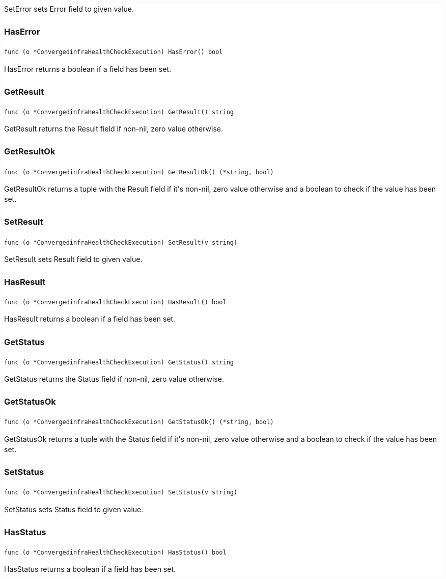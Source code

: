 SetError sets Error field to given value.

### HasError

`func (o *ConvergedinfraHealthCheckExecution) HasError() bool`

HasError returns a boolean if a field has been set.

### GetResult

`func (o *ConvergedinfraHealthCheckExecution) GetResult() string`

GetResult returns the Result field if non-nil, zero value otherwise.

### GetResultOk

`func (o *ConvergedinfraHealthCheckExecution) GetResultOk() (*string, bool)`

GetResultOk returns a tuple with the Result field if it's non-nil, zero value otherwise
and a boolean to check if the value has been set.

### SetResult

`func (o *ConvergedinfraHealthCheckExecution) SetResult(v string)`

SetResult sets Result field to given value.

### HasResult

`func (o *ConvergedinfraHealthCheckExecution) HasResult() bool`

HasResult returns a boolean if a field has been set.

### GetStatus

`func (o *ConvergedinfraHealthCheckExecution) GetStatus() string`

GetStatus returns the Status field if non-nil, zero value otherwise.

### GetStatusOk

`func (o *ConvergedinfraHealthCheckExecution) GetStatusOk() (*string, bool)`

GetStatusOk returns a tuple with the Status field if it's non-nil, zero value otherwise
and a boolean to check if the value has been set.

### SetStatus

`func (o *ConvergedinfraHealthCheckExecution) SetStatus(v string)`

SetStatus sets Status field to given value.

### HasStatus

`func (o *ConvergedinfraHealthCheckExecution) HasStatus() bool`

HasStatus returns a boolean if a field has been set.
